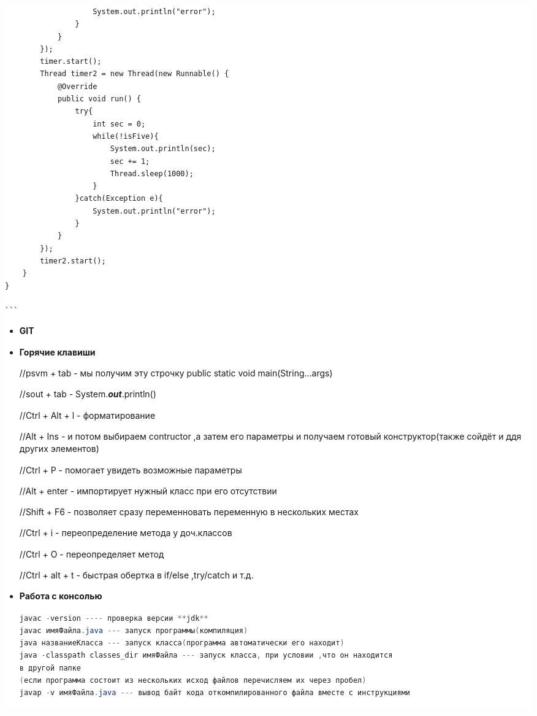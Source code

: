                         System.out.println("error");
                    }
                }
            });
            timer.start();
            Thread timer2 = new Thread(new Runnable() {
                @Override
                public void run() {
                    try{
                        int sec = 0;
                        while(!isFive){
                            System.out.println(sec);
                            sec += 1;
                            Thread.sleep(1000);
                        }
                    }catch(Exception e){
                        System.out.println("error");
                    }
                }
            });
            timer2.start();
        }
    }
    
    ```
    
- **GIT**
    
- **Горячие клавиши**
    
    //psvm + tab - мы получим эту строчку public static  void  main(String...args)
    
    //sout + tab -  System.***out***.println()
    
    //Ctrl + Alt + l - форматирование
    
    //Alt + Ins - и потом выбираем contructor ,а затем его параметры и получаем готовый конструктор(также сойдёт и ддя других элементов)
    
    //Ctrl + P - помогает увидеть возможные параметры
    
    //Alt + enter - импортирует нужный класс при его отсутствии
    
    //Shift + F6 - позволяет сразу переменновать переменную в нескольких местах
    
    //Ctrl + i - переопределение метода у доч.классов
    
    //Ctrl + O - переопределяет метод
    
    //Ctrl + alt + t  - быстрая обертка в if/else ,try/catch и т.д.
    
- **Работа с консолью**
    
    ```java
    javac -version ---- проверка версии **jdk**
    javac имяФайла.java --- запуск программы(компиляция) 
    java названиеКласса --- запуск класса(программа автоматически его находит)
    java -classpath classes_dir имяФайла --- запуск класса, при условии ,что он находится 
    в другой папке
    (если программа состоит из нескольких исход файлов перечисляем их через пробел)
    javap -v имяФайла.java --- вывод байт кода откомпилированного файла вместе с инструкциями 
             